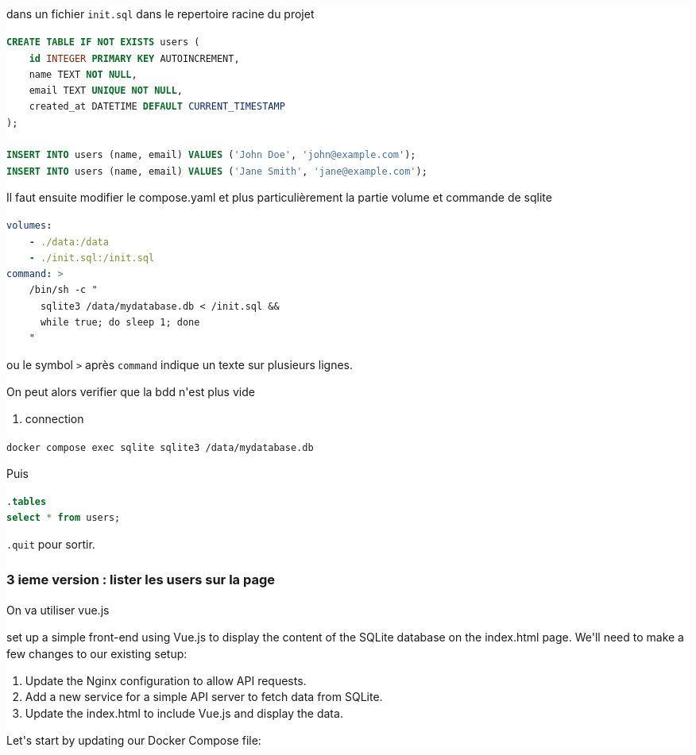 dans un fichier `init.sql` dans le repertoire racine du projet

```sql
CREATE TABLE IF NOT EXISTS users (
    id INTEGER PRIMARY KEY AUTOINCREMENT,
    name TEXT NOT NULL,
    email TEXT UNIQUE NOT NULL,
    created_at DATETIME DEFAULT CURRENT_TIMESTAMP
);

INSERT INTO users (name, email) VALUES ('John Doe', 'john@example.com');
INSERT INTO users (name, email) VALUES ('Jane Smith', 'jane@example.com');
```

Il faut ensuite modifier le compose.yaml et plus particulièrement la partie volume et commande de sqlite

```yaml
volumes:
    - ./data:/data
    - ./init.sql:/init.sql
command: >
    /bin/sh -c "
      sqlite3 /data/mydatabase.db < /init.sql &&
      while true; do sleep 1; done
    "
```

ou le symbol `>` après `command` indique un texte sur plusieurs lignes.

On peut alors verifier que la bdd n'est plus vide

1. connection

```bash
docker compose exec sqlite sqlite3 /data/mydatabase.db
```

Puis

```sql
.tables
select * from users;
```

`.quit` pour sortir.

### 3 ieme version : lister les users sur la page

On va utiliser vue.js

set up a simple front-end using Vue.js to display the content of the SQLite database on the index.html page. We'll need to make a few changes to our existing setup:

1. Update the Nginx configuration to allow API requests.
2. Add a new service for a simple API server to fetch data from SQLite.
3. Update the index.html to include Vue.js and display the data.

Let's start by updating our Docker Compose file:
